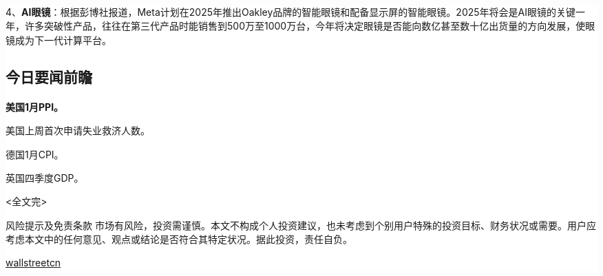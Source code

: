 4、**AI眼镜**：根据彭博社报道，Meta计划在2025年推出Oakley品牌的智能眼镜和配备显示屏的智能眼镜。2025年将会是AI眼镜的关键一年，许多突破性产品，往往在第三代产品时能销售到500万至1000万台，今年将决定眼镜是否能向数亿甚至数十亿出货量的方向发展，使眼镜成为下一代计算平台。

今日要闻前瞻
------

**美国1月PPI。**

美国上周首次申请失业救济人数。

德国1月CPI。

英国四季度GDP。

<全文完>

风险提示及免责条款
市场有风险，投资需谨慎。本文不构成个人投资建议，也未考虑到个别用户特殊的投资目标、财务状况或需要。用户应考虑本文中的任何意见、观点或结论是否符合其特定状况。据此投资，责任自负。

[wallstreetcn](https://wallstreetcn.com/articles/3740985)
